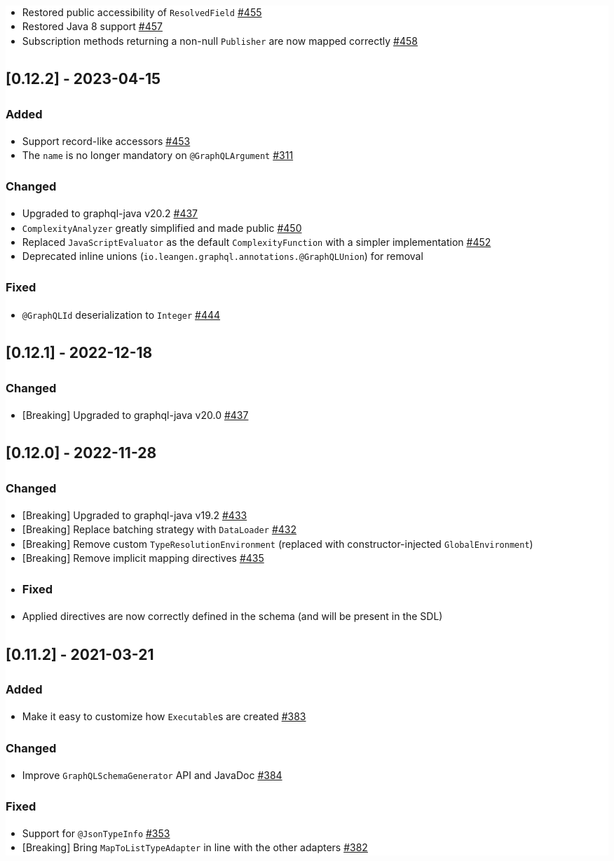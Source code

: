 - Restored public accessibility of `ResolvedField` [#455](https://github.com/leangen/graphql-spqr/issues/455)
- Restored Java 8 support [#457](https://github.com/leangen/graphql-spqr/issues/457)
- Subscription methods returning a non-null `Publisher` are now mapped correctly [#458](https://github.com/leangen/graphql-spqr/issues/458)

## [0.12.2] - 2023-04-15

### Added

- Support record-like accessors [#453](https://github.com/leangen/graphql-spqr/issues/453)
- The `name` is no longer mandatory on `@GraphQLArgument` [#311](https://github.com/leangen/graphql-spqr/pull/311)

### Changed

- Upgraded to graphql-java v20.2 [#437](https://github.com/leangen/graphql-spqr/issues/437)
- `ComplexityAnalyzer` greatly simplified and made public [#450](https://github.com/leangen/graphql-spqr/issues/450)
- Replaced `JavaScriptEvaluator` as the default `ComplexityFunction` with a simpler implementation [#452](https://github.com/leangen/graphql-spqr/issues/452)
- Deprecated inline unions (`io.leangen.graphql.annotations.@GraphQLUnion`) for removal

### Fixed

- `@GraphQLId` deserialization to `Integer` [#444](https://github.com/leangen/graphql-spqr/issues/444)

## [0.12.1] - 2022-12-18
### Changed
- [Breaking] Upgraded to graphql-java v20.0 [#437](https://github.com/leangen/graphql-spqr/issues/437)

## [0.12.0] - 2022-11-28
### Changed
- [Breaking] Upgraded to graphql-java v19.2 [#433](https://github.com/leangen/graphql-spqr/issues/433)
- [Breaking] Replace batching strategy with `DataLoader` [#432](https://github.com/leangen/graphql-spqr/issues/432)
- [Breaking] Remove custom `TypeResolutionEnvironment` (replaced with constructor-injected `GlobalEnvironment`)
- [Breaking] Remove implicit mapping directives [#435](https://github.com/leangen/graphql-spqr/issues/435)
- ### Fixed
- Applied directives are now correctly defined in the schema (and will be present in the SDL)

## [0.11.2] - 2021-03-21
### Added
- Make it easy to customize how `Executable`s are created [#383](https://github.com/leangen/graphql-spqr/issues/383)
### Changed
- Improve `GraphQLSchemaGenerator` API and JavaDoc [#384](https://github.com/leangen/graphql-spqr/issues/384)
### Fixed
- Support for `@JsonTypeInfo` [#353](https://github.com/leangen/graphql-spqr/issues/353)
- [Breaking] Bring `MapToListTypeAdapter` in line with the other adapters [#382](https://github.com/leangen/graphql-spqr/issues/382)
